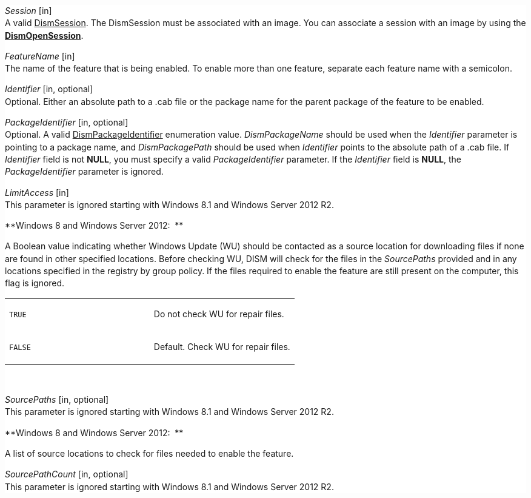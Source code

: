 *Session* \[in\]  
A valid [DismSession](dismsession.md). The DismSession must be associated with an image. You can associate a session with an image by using the [**DismOpenSession**](dismopensession-function.md).

*FeatureName* \[in\]  
The name of the feature that is being enabled. To enable more than one feature, separate each feature name with a semicolon.

*Identifier* \[in, optional\]  
Optional. Either an absolute path to a .cab file or the package name for the parent package of the feature to be enabled.

*PackageIdentifier* \[in, optional\]  
Optional. A valid [DismPackageIdentifier](dismpackageidentifier-enumeration.md) enumeration value. *DismPackageName* should be used when the *Identifier* parameter is pointing to a package name, and *DismPackagePath* should be used when *Identifier* points to the absolute path of a .cab file. If *Identifier* field is not **NULL**, you must specify a valid *PackageIdentifier* parameter. If the *Identifier* field is **NULL**, the *PackageIdentifier* parameter is ignored.

*LimitAccess* \[in\]  
This parameter is ignored starting with Windows 8.1 and Windows Server 2012 R2.

**Windows 8 and Windows Server 2012:  **

A Boolean value indicating whether Windows Update (WU) should be contacted as a source location for downloading files if none are found in other specified locations. Before checking WU, DISM will check for the files in the *SourcePaths* provided and in any locations specified in the registry by group policy. If the files required to enable the feature are still present on the computer, this flag is ignored.

<table>
<colgroup>
<col width="50%" />
<col width="50%" />
</colgroup>
<tbody>
<tr class="odd">
<td><p><code>TRUE</code></p></td>
<td><p>Do not check WU for repair files.</p></td>
</tr>
<tr class="even">
<td><p><code>FALSE</code></p></td>
<td><p>Default. Check WU for repair files.</p></td>
</tr>
</tbody>
</table>

 

*SourcePaths* \[in, optional\]  
This parameter is ignored starting with Windows 8.1 and Windows Server 2012 R2.

**Windows 8 and Windows Server 2012:  **

A list of source locations to check for files needed to enable the feature.

*SourcePathCount* \[in, optional\]  
This parameter is ignored starting with Windows 8.1 and Windows Server 2012 R2.
